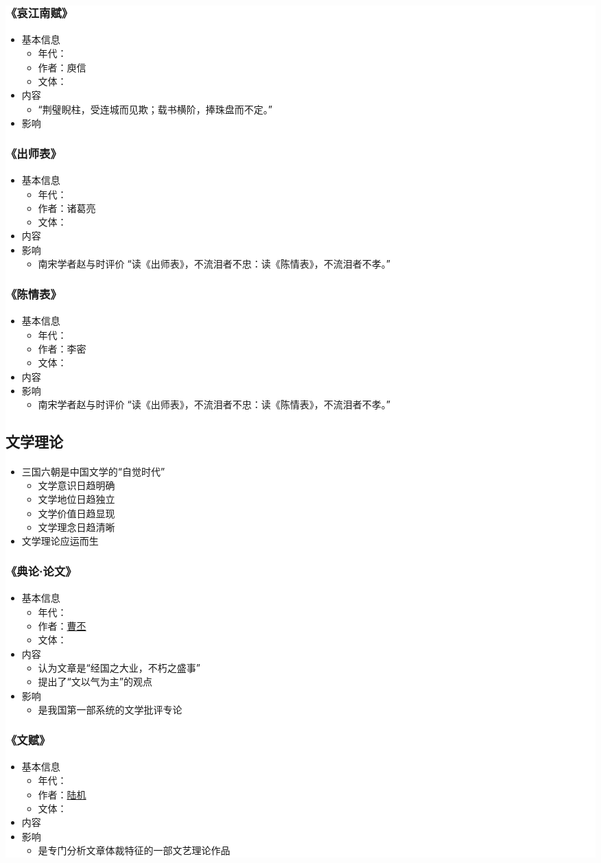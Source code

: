 ### 《哀江南赋》
- 基本信息
	- 年代：
	- 作者：庾信
	- 文体：
- 内容
	- “荆璧睨柱，受连城而见欺；载书横阶，捧珠盘而不定。”
- 影响

### 《出师表》
- 基本信息
	- 年代：
	- 作者：诸葛亮
	- 文体：
- 内容
- 影响
	- 南宋学者赵与时评价 “读《出师表》，不流泪者不忠：读《陈情表》，不流泪者不孝。”

### 《陈情表》
- 基本信息
	- 年代：
	- 作者：李密
	- 文体：
- 内容
- 影响
	- 南宋学者赵与时评价 “读《出师表》，不流泪者不忠：读《陈情表》，不流泪者不孝。”


## 文学理论

- 三国六朝是中国文学的“自觉时代”
	- 文学意识日趋明确
	- 文学地位日趋独立
	- 文学价值日趋显现
	- 文学理念日趋清晰
- 文学理论应运而生

### 《典论·论文》

- 基本信息
	- 年代：
	- 作者：[曹丕](.md#曹丕)
	- 文体：
- 内容
	- 认为文章是“经国之大业，不朽之盛事”
	- 提出了“文以气为主”的观点
- 影响
	- 是我国第一部系统的文学批评专论

### 《文赋》
- 基本信息
	- 年代：
	- 作者：[陆机](.md#陆机)
	- 文体：
- 内容
- 影响
	- 是专门分析文章体裁特征的一部文艺理论作品
